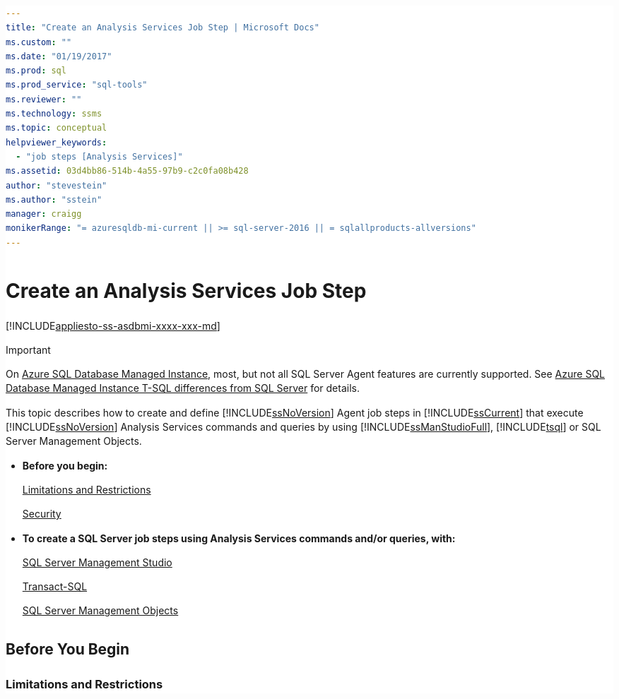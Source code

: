 ```yaml
---
title: "Create an Analysis Services Job Step | Microsoft Docs"
ms.custom: ""
ms.date: "01/19/2017"
ms.prod: sql
ms.prod_service: "sql-tools"
ms.reviewer: ""
ms.technology: ssms
ms.topic: conceptual
helpviewer_keywords: 
  - "job steps [Analysis Services]"
ms.assetid: 03d4bb86-514b-4a55-97b9-c2c0fa08b428
author: "stevestein"
ms.author: "sstein"
manager: craigg
monikerRange: "= azuresqldb-mi-current || >= sql-server-2016 || = sqlallproducts-allversions"
---
```

# Create an Analysis Services Job Step

[!INCLUDE[appliesto-ss-asdbmi-xxxx-xxx-md](../../includes/appliesto-ss-asdbmi-xxxx-xxx-md.md)]

> [!IMPORTANT]  
> On [Azure SQL Database Managed Instance](https://docs.microsoft.com/azure/sql-database/sql-database-managed-instance), most, but not all SQL Server Agent features are currently supported. See [Azure SQL Database Managed Instance T-SQL differences from SQL Server](https://docs.microsoft.com/azure/sql-database/sql-database-managed-instance-transact-sql-information#sql-server-agent) for details.

This topic describes how to create and define [!INCLUDE[ssNoVersion](../../includes/ssnoversion-md.md)] Agent job steps in [!INCLUDE[ssCurrent](../../includes/sscurrent-md.md)] that execute [!INCLUDE[ssNoVersion](../../includes/ssnoversion-md.md)] Analysis Services commands and queries by using [!INCLUDE[ssManStudioFull](../../includes/ssmanstudiofull-md.md)], [!INCLUDE[tsql](../../includes/tsql-md.md)] or SQL Server Management Objects.  
  
-   **Before you begin:**  
  
    [Limitations and Restrictions](#Restrictions)  
  
    [Security](#Security)  
  
-   **To create a SQL Server job steps using Analysis Services commands and/or queries, with:**  
  
    [SQL Server Management Studio](#SSMS)  
  
    [Transact-SQL](#TSQL)  
  
    [SQL Server Management Objects](#SMO)  
  
## <a name="BeforeYouBegin"></a>Before You Begin  
  
### <a name="Restrictions"></a>Limitations and Restrictions  
  